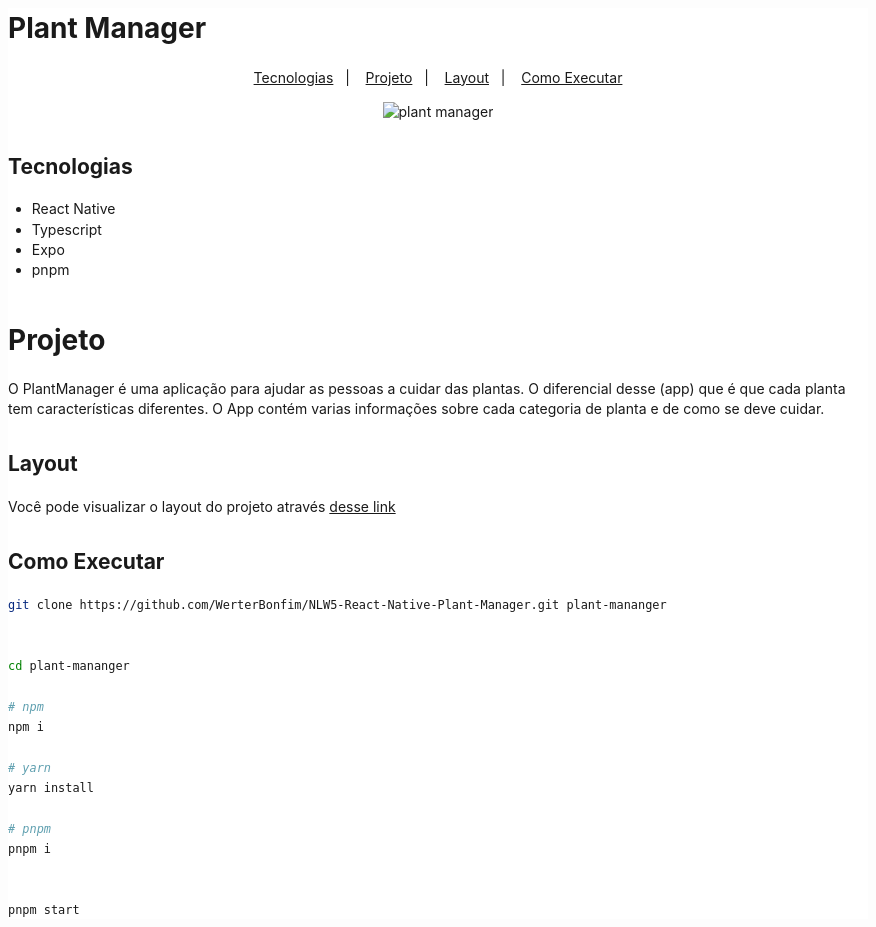 # Plant Manager

<p align="center">
  <a href="#-tecnologias">Tecnologias</a>&nbsp;&nbsp;&nbsp;|&nbsp;&nbsp;&nbsp;
  <a href="#-projeto">Projeto</a>&nbsp;&nbsp;&nbsp;|&nbsp;&nbsp;&nbsp;
  <a href="#-layout">Layout</a>&nbsp;&nbsp;&nbsp;|&nbsp;&nbsp;&nbsp;
  <a href="#-como-executar">Como Executar</a>
</p>

<p align="center">
  <img alt="plant manager" src="https://github.com/WerterBonfim/NLW5-React-Native-Plant-Manager/blob/main/.github/capa.png" width="100%">
</p>


## Tecnologias

- React Native
- Typescript
- Expo
- pnpm

# Projeto
O PlantManager é uma aplicação para ajudar as pessoas a cuidar das plantas. O diferencial desse (app) que é que cada planta tem características diferentes. O App contém varias informações sobre cada categoria de planta e de como se deve cuidar.


## Layout

Você pode visualizar o layout do projeto através [desse link](https://www.figma.com/file/IhQRtrOZdu3TrvkPYREzOy/PlantManager)


## Como Executar
```bash
git clone https://github.com/WerterBonfim/NLW5-React-Native-Plant-Manager.git plant-mananger


cd plant-mananger

# npm 
npm i

# yarn
yarn install

# pnpm 
pnpm i


pnpm start
```
